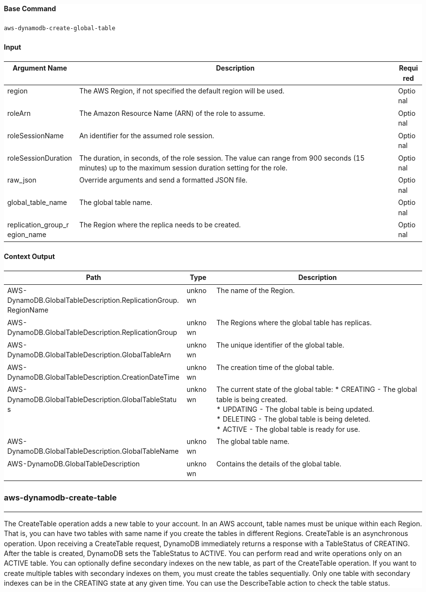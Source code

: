 
#### Base Command

`aws-dynamodb-create-global-table`

#### Input

| **Argument Name** | **Description** | **Required** |
| --- | --- | --- |
| region | The AWS Region, if not specified the default region will be used. | Optional | 
| roleArn | The Amazon Resource Name (ARN) of the role to assume. | Optional | 
| roleSessionName | An identifier for the assumed role session. | Optional | 
| roleSessionDuration | The duration, in seconds, of the role session. The value can range from 900 seconds (15 minutes) up to the maximum session duration setting for the role.  | Optional | 
| raw_json | Override arguments and send a formatted JSON file. | Optional | 
| global_table_name | The global table name. | Optional | 
| replication_group_region_name | The Region where the replica needs to be created. | Optional | 


#### Context Output

| **Path** | **Type** | **Description** |
| --- | --- | --- |
| AWS-DynamoDB.GlobalTableDescription.ReplicationGroup.RegionName | unknown | The name of the Region. | 
| AWS-DynamoDB.GlobalTableDescription.ReplicationGroup | unknown | The Regions where the global table has replicas. | 
| AWS-DynamoDB.GlobalTableDescription.GlobalTableArn | unknown | The unique identifier of the global table. | 
| AWS-DynamoDB.GlobalTableDescription.CreationDateTime | unknown | The creation time of the global table. | 
| AWS-DynamoDB.GlobalTableDescription.GlobalTableStatus | unknown | The current state of the global table:  \*   CREATING - The global table is being created. <br/> \*   UPDATING - The global table is being updated. <br/> \*   DELETING - The global table is being deleted. <br/> \*   ACTIVE - The global table is ready for use. | 
| AWS-DynamoDB.GlobalTableDescription.GlobalTableName | unknown | The global table name. | 
| AWS-DynamoDB.GlobalTableDescription | unknown | Contains the details of the global table. | 


### aws-dynamodb-create-table

***
The CreateTable operation adds a new table to your account. In an AWS account, table names must be unique within each Region. That is, you can have two tables with same name if you create the tables in different Regions.  CreateTable is an asynchronous operation. Upon receiving a CreateTable request, DynamoDB immediately returns a response with a TableStatus of CREATING. After the table is created, DynamoDB sets the TableStatus to ACTIVE. You can perform read and write operations only on an ACTIVE table.  You can optionally define secondary indexes on the new table, as part of the CreateTable operation. If you want to create multiple tables with secondary indexes on them, you must create the tables sequentially. Only one table with secondary indexes can be in the CREATING state at any given time. You can use the DescribeTable action to check the table status.
